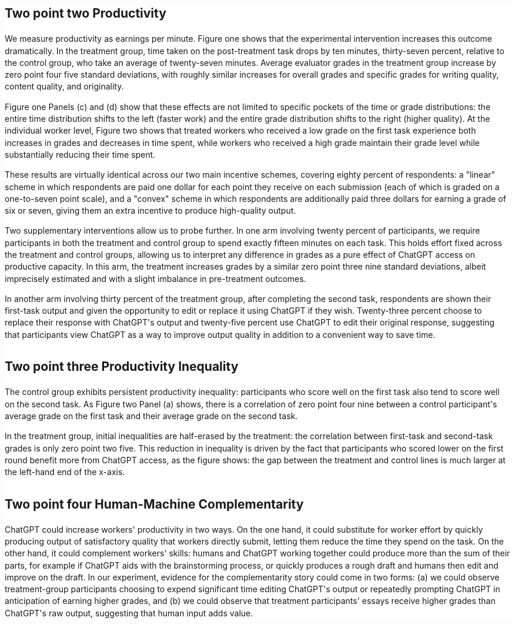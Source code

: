 
## Two point two Productivity

We measure productivity as earnings per minute. Figure one shows that the experimental intervention increases this outcome dramatically. In the treatment group, time taken on the post-treatment task drops by ten minutes, thirty-seven percent, relative to the control group, who take an average of twenty-seven minutes. Average evaluator grades in the treatment group increase by zero point four five standard deviations, with roughly similar increases for overall grades and specific grades for writing quality, content quality, and originality.

Figure one Panels (c) and (d) show that these effects are not limited to specific pockets of the time or grade distributions: the entire time distribution shifts to the left (faster work) and the entire grade distribution shifts to the right (higher quality). At the individual worker level, Figure two shows that treated workers who received a low grade on the first task experience both increases in grades and decreases in time spent, while workers who received a high grade maintain their grade level while substantially reducing their time spent.

These results are virtually identical across our two main incentive schemes, covering eighty percent of respondents: a "linear" scheme in which respondents are paid one dollar for each point they receive on each submission (each of which is graded on a one-to-seven point scale), and a "convex" scheme in which respondents are additionally paid three dollars for earning a grade of six or seven, giving them an extra incentive to produce high-quality output.

Two supplementary interventions allow us to probe further. In one arm involving twenty percent of participants, we require participants in both the treatment and control group to spend exactly fifteen minutes on each task. This holds effort fixed across the treatment and control groups, allowing us to interpret any difference in grades as a pure effect of ChatGPT access on productive capacity. In this arm, the treatment increases grades by a similar zero point three nine standard deviations, albeit imprecisely estimated and with a slight imbalance in pre-treatment outcomes.

In another arm involving thirty percent of the treatment group, after completing the second task, respondents are shown their first-task output and given the opportunity to edit or replace it using ChatGPT if they wish. Twenty-three percent choose to replace their response with ChatGPT's output and twenty-five percent use ChatGPT to edit their original response, suggesting that participants view ChatGPT as a way to improve output quality in addition to a convenient way to save time.


## Two point three Productivity Inequality

The control group exhibits persistent productivity inequality: participants who score well on the first task also tend to score well on the second task. As Figure two Panel (a) shows, there is a correlation of zero point four nine between a control participant's average grade on the first task and their average grade on the second task.

In the treatment group, initial inequalities are half-erased by the treatment: the correlation between first-task and second-task grades is only zero point two five. This reduction in inequality is driven by the fact that participants who scored lower on the first round benefit more from ChatGPT access, as the figure shows: the gap between the treatment and control lines is much larger at the left-hand end of the x-axis.


## Two point four Human-Machine Complementarity

ChatGPT could increase workers' productivity in two ways. On the one hand, it could substitute for worker effort by quickly producing output of satisfactory quality that workers directly submit, letting them reduce the time they spend on the task. On the other hand, it could complement workers' skills: humans and ChatGPT working together could produce more than the sum of their parts, for example if ChatGPT aids with the brainstorming process, or quickly produces a rough draft and humans then edit and improve on the draft. In our experiment, evidence for the complementarity story could come in two forms: (a) we could observe treatment-group participants choosing to expend significant time editing ChatGPT's output or repeatedly prompting ChatGPT in anticipation of earning higher grades, and (b) we could observe that treatment participants' essays receive higher grades than ChatGPT's raw output, suggesting that human input adds value.

